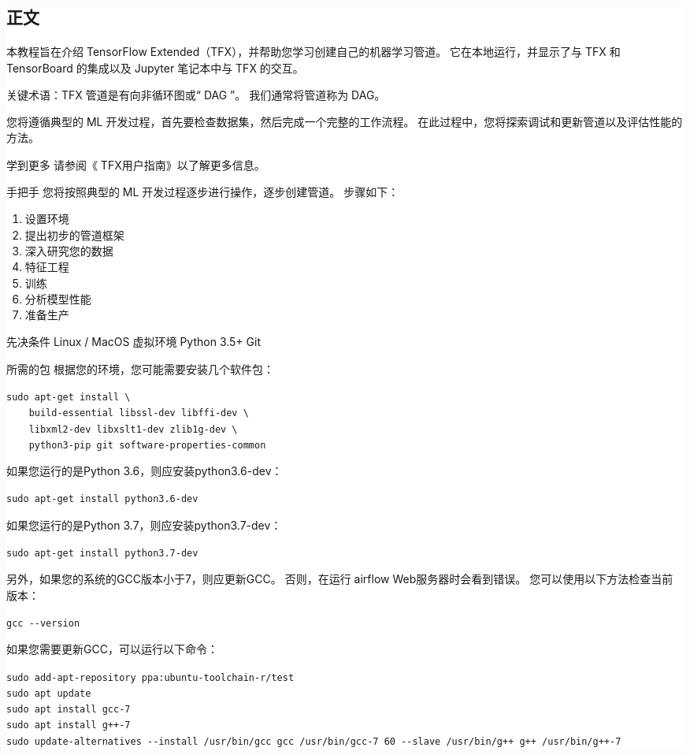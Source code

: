 ## 正文
本教程旨在介绍 TensorFlow Extended（TFX），并帮助您学习创建自己的机器学习管道。 它在本地运行，并显示了与 TFX 和 TensorBoard 的集成以及 Jupyter 笔记本中与 TFX 的交互。

关键术语：TFX 管道是有向非循环图或“ DAG ”。 我们通常将管道称为 DAG。

您将遵循典型的 ML 开发过程，首先要检查数据集，然后完成一个完整的工作流程。 在此过程中，您将探索调试和更新管道以及评估性能的方法。

学到更多
请参阅《 TFX用户指南》以了解更多信息。

手把手
您将按照典型的 ML 开发过程逐步进行操作，逐步创建管道。 步骤如下：

1. 设置环境
2. 提出初步的管道框架
3. 深入研究您的数据
4. 特征工程
5. 训练
6. 分析模型性能
7. 准备生产

先决条件
Linux / MacOS
虚拟环境
Python 3.5+
Git

所需的包
根据您的环境，您可能需要安装几个软件包：

```
sudo apt-get install \
    build-essential libssl-dev libffi-dev \
    libxml2-dev libxslt1-dev zlib1g-dev \
    python3-pip git software-properties-common
```

如果您运行的是Python 3.6，则应安装python3.6-dev：

```
sudo apt-get install python3.6-dev
```

如果您运行的是Python 3.7，则应安装python3.7-dev：

```
sudo apt-get install python3.7-dev
```

另外，如果您的系统的GCC版本小于7，则应更新GCC。 否则，在运行 airflow Web服务器时会看到错误。 您可以使用以下方法检查当前版本：

```
gcc --version
```

如果您需要更新GCC，可以运行以下命令：

```
sudo add-apt-repository ppa:ubuntu-toolchain-r/test
sudo apt update
sudo apt install gcc-7
sudo apt install g++-7
sudo update-alternatives --install /usr/bin/gcc gcc /usr/bin/gcc-7 60 --slave /usr/bin/g++ g++ /usr/bin/g++-7
```
